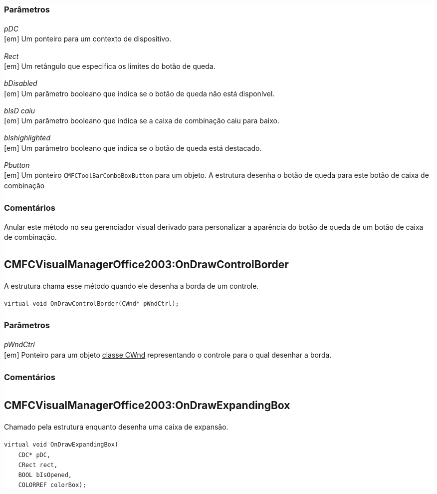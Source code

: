 ### <a name="parameters"></a>Parâmetros

*pDC*<br/>
[em] Um ponteiro para um contexto de dispositivo.

*Rect*<br/>
[em] Um retângulo que especifica os limites do botão de queda.

*bDisabled*<br/>
[em] Um parâmetro booleano que indica se o botão de queda não está disponível.

*bIsD caiu*<br/>
[em] Um parâmetro booleano que indica se a caixa de combinação caiu para baixo.

*bIshighlighted*<br/>
[em] Um parâmetro booleano que indica se o botão de queda está destacado.

*Pbutton*<br/>
[em] Um ponteiro `CMFCToolBarComboBoxButton` para um objeto. A estrutura desenha o botão de queda para este botão de caixa de combinação

### <a name="remarks"></a>Comentários

Anular este método no seu gerenciador visual derivado para personalizar a aparência do botão de queda de um botão de caixa de combinação.

## <a name="cmfcvisualmanageroffice2003ondrawcontrolborder"></a><a name="ondrawcontrolborder"></a>CMFCVisualManagerOffice2003:OnDrawControlBorder

A estrutura chama esse método quando ele desenha a borda de um controle.

```
virtual void OnDrawControlBorder(CWnd* pWndCtrl);
```

### <a name="parameters"></a>Parâmetros

*pWndCtrl*<br/>
[em] Ponteiro para um objeto [classe CWnd](../../mfc/reference/cwnd-class.md) representando o controle para o qual desenhar a borda.

### <a name="remarks"></a>Comentários

## <a name="cmfcvisualmanageroffice2003ondrawexpandingbox"></a><a name="ondrawexpandingbox"></a>CMFCVisualManagerOffice2003:OnDrawExpandingBox

Chamado pela estrutura enquanto desenha uma caixa de expansão.

```
virtual void OnDrawExpandingBox(
    CDC* pDC,
    CRect rect,
    BOOL bIsOpened,
    COLORREF colorBox);
```

